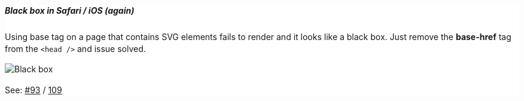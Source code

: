 ##### **Black box in Safari / iOS (again)**

Using base tag on a page that contains SVG elements fails to render and it looks like a black box. Just remove the **base-href** tag from the `<head />` and issue solved.

<img width="200" alt="Black box" src="https://user-images.githubusercontent.com/11562881/39406054-2f308de6-4bce-11e8-91fb-bbb35e29fc10.png" />

See: [#93](https://github.com/danilowoz/react-content-loader/issues/93) / [109](https://github.com/danilowoz/react-content-loader/issues/109)
